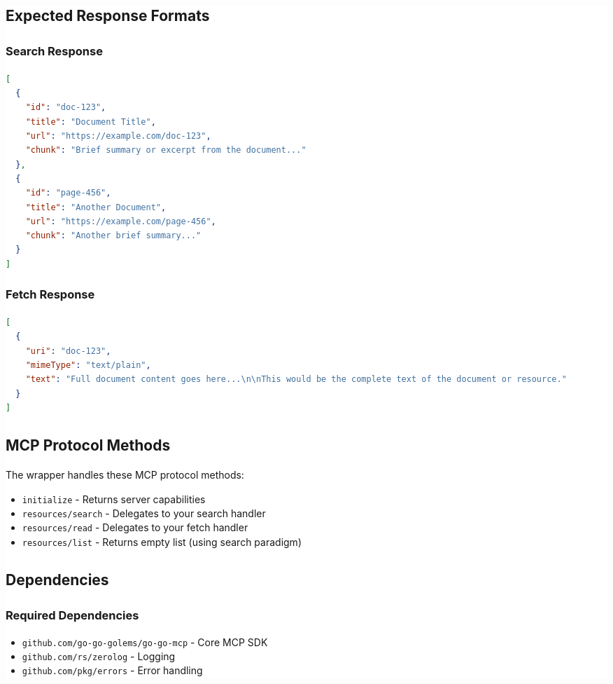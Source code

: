 ## Expected Response Formats

### Search Response

```json
[
  {
    "id": "doc-123",
    "title": "Document Title",
    "url": "https://example.com/doc-123",
    "chunk": "Brief summary or excerpt from the document..."
  },
  {
    "id": "page-456",
    "title": "Another Document",
    "url": "https://example.com/page-456", 
    "chunk": "Another brief summary..."
  }
]
```

### Fetch Response

```json
[
  {
    "uri": "doc-123",
    "mimeType": "text/plain",
    "text": "Full document content goes here...\n\nThis would be the complete text of the document or resource."
  }
]
```

## MCP Protocol Methods

The wrapper handles these MCP protocol methods:

- `initialize` - Returns server capabilities
- `resources/search` - Delegates to your search handler
- `resources/read` - Delegates to your fetch handler
- `resources/list` - Returns empty list (using search paradigm)

## Dependencies

### Required Dependencies

- `github.com/go-go-golems/go-go-mcp` - Core MCP SDK
- `github.com/rs/zerolog` - Logging
- `github.com/pkg/errors` - Error handling
